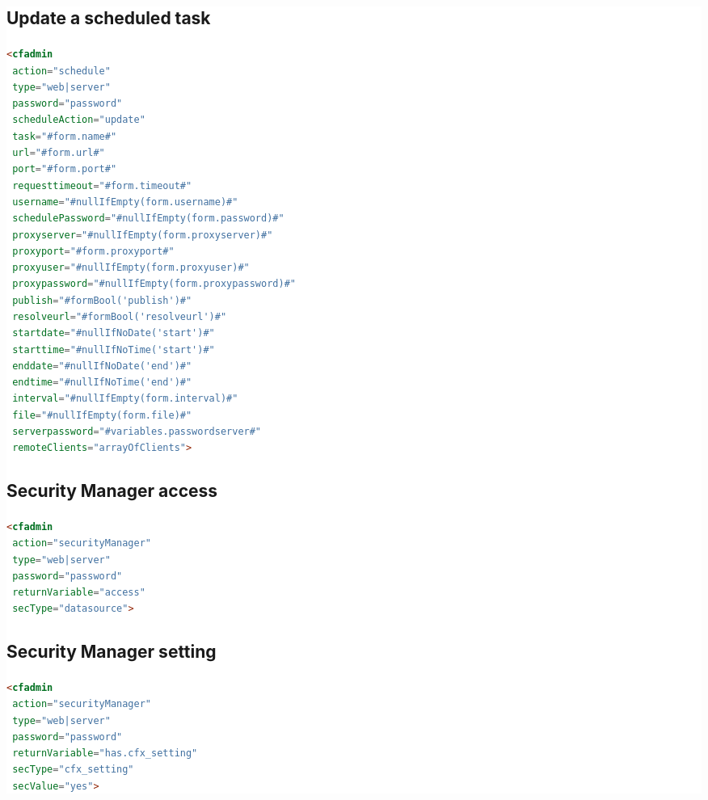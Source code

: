 ## Update a scheduled task

```html
<cfadmin
 action="schedule"
 type="web|server"
 password="password"
 scheduleAction="update"
 task="#form.name#"
 url="#form.url#"
 port="#form.port#"
 requesttimeout="#form.timeout#"
 username="#nullIfEmpty(form.username)#"
 schedulePassword="#nullIfEmpty(form.password)#"
 proxyserver="#nullIfEmpty(form.proxyserver)#"
 proxyport="#form.proxyport#"
 proxyuser="#nullIfEmpty(form.proxyuser)#"
 proxypassword="#nullIfEmpty(form.proxypassword)#"
 publish="#formBool('publish')#"
 resolveurl="#formBool('resolveurl')#"
 startdate="#nullIfNoDate('start')#"
 starttime="#nullIfNoTime('start')#"
 enddate="#nullIfNoDate('end')#"
 endtime="#nullIfNoTime('end')#"
 interval="#nullIfEmpty(form.interval)#"
 file="#nullIfEmpty(form.file)#"
 serverpassword="#variables.passwordserver#"
 remoteClients="arrayOfClients">
```

## Security Manager access

```html
<cfadmin
 action="securityManager"
 type="web|server"
 password="password"
 returnVariable="access"
 secType="datasource">
```

## Security Manager setting

```html
<cfadmin
 action="securityManager"
 type="web|server"
 password="password"
 returnVariable="has.cfx_setting"
 secType="cfx_setting"
 secValue="yes">
```
